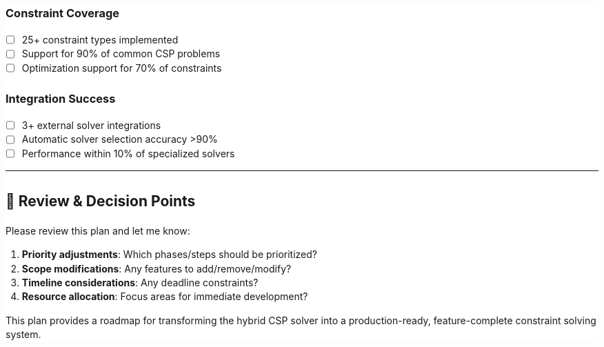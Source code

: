 ### **Constraint Coverage**
- [ ] 25+ constraint types implemented
- [ ] Support for 90% of common CSP problems
- [ ] Optimization support for 70% of constraints

### **Integration Success**
- [ ] 3+ external solver integrations
- [ ] Automatic solver selection accuracy >90%
- [ ] Performance within 10% of specialized solvers

---

## 🔄 **Review & Decision Points**

Please review this plan and let me know:

1. **Priority adjustments**: Which phases/steps should be prioritized?
2. **Scope modifications**: Any features to add/remove/modify?
3. **Timeline considerations**: Any deadline constraints?
4. **Resource allocation**: Focus areas for immediate development?

This plan provides a roadmap for transforming the hybrid CSP solver into a production-ready, feature-complete constraint solving system.
